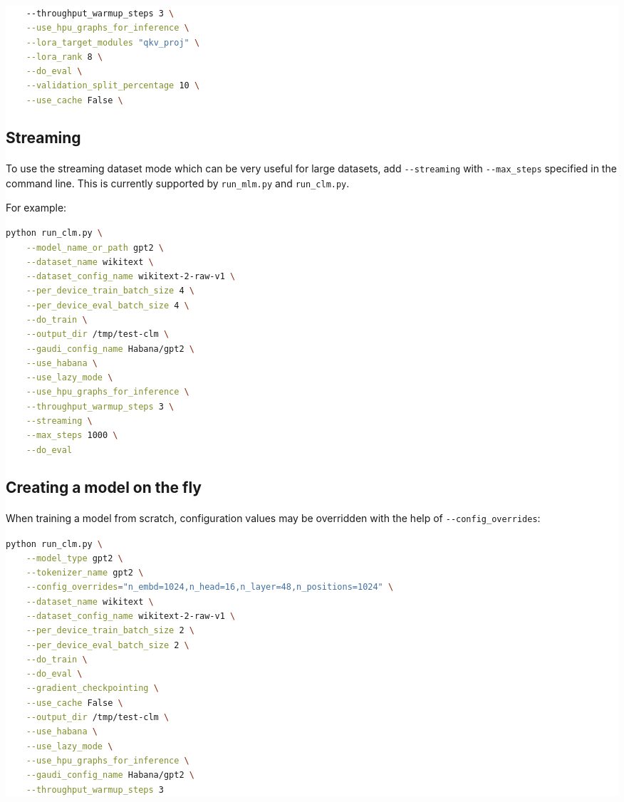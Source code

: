 ```bash
    --throughput_warmup_steps 3 \
    --use_hpu_graphs_for_inference \
    --lora_target_modules "qkv_proj" \
    --lora_rank 8 \
    --do_eval \
    --validation_split_percentage 10 \
    --use_cache False \

```

## Streaming

To use the streaming dataset mode which can be very useful for large datasets, add `--streaming` with `--max_steps` specified in the command line. This is currently supported by `run_mlm.py` and `run_clm.py`.

For example:
```bash
python run_clm.py \
    --model_name_or_path gpt2 \
    --dataset_name wikitext \
    --dataset_config_name wikitext-2-raw-v1 \
    --per_device_train_batch_size 4 \
    --per_device_eval_batch_size 4 \
    --do_train \
    --output_dir /tmp/test-clm \
    --gaudi_config_name Habana/gpt2 \
    --use_habana \
    --use_lazy_mode \
    --use_hpu_graphs_for_inference \
    --throughput_warmup_steps 3 \
    --streaming \
    --max_steps 1000 \
    --do_eval
```


## Creating a model on the fly

When training a model from scratch, configuration values may be overridden with the help of `--config_overrides`:

```bash
python run_clm.py \
    --model_type gpt2 \
    --tokenizer_name gpt2 \
    --config_overrides="n_embd=1024,n_head=16,n_layer=48,n_positions=1024" \
    --dataset_name wikitext \
    --dataset_config_name wikitext-2-raw-v1 \
    --per_device_train_batch_size 2 \
    --per_device_eval_batch_size 2 \
    --do_train \
    --do_eval \
    --gradient_checkpointing \
    --use_cache False \
    --output_dir /tmp/test-clm \
    --use_habana \
    --use_lazy_mode \
    --use_hpu_graphs_for_inference \
    --gaudi_config_name Habana/gpt2 \
    --throughput_warmup_steps 3
```
